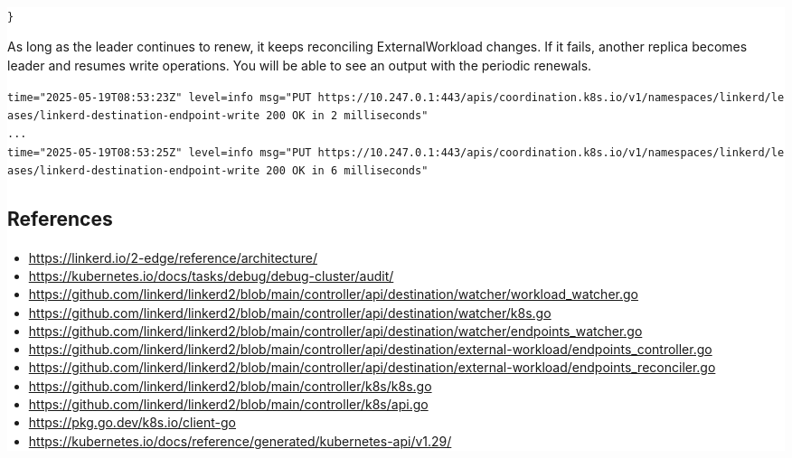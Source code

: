 ```
}
```

As long as the leader continues to renew, it keeps reconciling ExternalWorkload changes. If it fails, another replica becomes leader and resumes write operations. You will be able to see an output with the periodic renewals.

```
time="2025-05-19T08:53:23Z" level=info msg="PUT https://10.247.0.1:443/apis/coordination.k8s.io/v1/namespaces/linkerd/leases/linkerd-destination-endpoint-write 200 OK in 2 milliseconds"
...
time="2025-05-19T08:53:25Z" level=info msg="PUT https://10.247.0.1:443/apis/coordination.k8s.io/v1/namespaces/linkerd/leases/linkerd-destination-endpoint-write 200 OK in 6 milliseconds"
```

## References

- https://linkerd.io/2-edge/reference/architecture/
- https://kubernetes.io/docs/tasks/debug/debug-cluster/audit/
- https://github.com/linkerd/linkerd2/blob/main/controller/api/destination/watcher/workload_watcher.go
- https://github.com/linkerd/linkerd2/blob/main/controller/api/destination/watcher/k8s.go
- https://github.com/linkerd/linkerd2/blob/main/controller/api/destination/watcher/endpoints_watcher.go
- https://github.com/linkerd/linkerd2/blob/main/controller/api/destination/external-workload/endpoints_controller.go
- https://github.com/linkerd/linkerd2/blob/main/controller/api/destination/external-workload/endpoints_reconciler.go
- https://github.com/linkerd/linkerd2/blob/main/controller/k8s/k8s.go
- https://github.com/linkerd/linkerd2/blob/main/controller/k8s/api.go
- https://pkg.go.dev/k8s.io/client-go
- https://kubernetes.io/docs/reference/generated/kubernetes-api/v1.29/